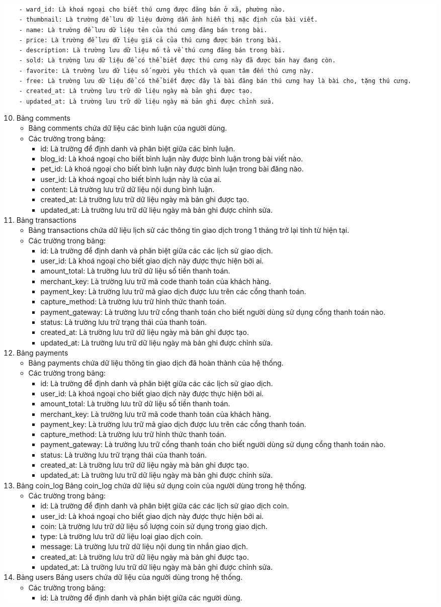         - ward_id: Là khoá ngoại cho biết thú cưng được đăng bán ở xã, phường nào.
        - thumbnail: Là trường để lưu dữ liệu đường dẫn ảnh hiển thị mặc định của bài viết.
        - name: Là trường để lưu dữ liệu tên của thú cưng đăng bán trong bài.
        - price: Là trường để lưu dữ liệu giá cả của thú cưng được bán trong bài.
        - description: Là trường lưu dữ liệu mô tả về thú cưng đăng bán trong bài.
        - sold: Là trường lưu dữ liệu để có thể biết được thú cưng này đã được bán hay đang còn.
        - favorite: Là trường lưu dữ liệu số người yêu thích và quan tâm đến thú cưng này.
        - free: Là trường lưu dữ liệu để có thể biết được đây là bài đăng bán thú cưng hay là bài cho, tặng thú cưng.
        - created_at: Là trường lưu trữ dữ liệu ngày mà bản ghi được tạo.
        - updated_at: Là trường lưu trữ dữ liệu ngày mà bản ghi được chỉnh sửa.
10. Bảng comments
    - Bảng comments chứa dữ liệu các bình luận của người dùng.
    - Các trường trong bảng:
        - id: Là trường để định danh và phân biệt giữa các bình luận.
        - blog_id: Là khoá ngoại cho biết bình luận này được bình luận trong bài viết nào.
        - pet_id: Là khoá ngoại cho biết bình luận này được bình luận trong bài đăng nào.
        - user_id: Là khoá ngoại cho biết bình luận này là của ai.
        - content: Là trường lưu trữ dữ liệu nội dung bình luận.
        - created_at: Là trường lưu trữ dữ liệu ngày mà bản ghi được tạo.
        - updated_at: Là trường lưu trữ dữ liệu ngày mà bản ghi được chỉnh sửa.
11. Bảng transactions
    - Bảng transactions chứa dữ liệu lịch sử các thông tin giao dịch trong 1 tháng trở lại tính từ hiện tại.
    - Các trường trong bảng:
        - id: Là trường để định danh và phân biệt giữa các các lịch sử giao dịch.
        - user_id: Là khoá ngoại cho biết giao dịch này được thực hiện bởi ai.
        - amount_total: Là trường lưu trữ dữ liệu số tiền thanh toán.
        - merchant_key: Là trường lưu trữ mã code thanh toán của khách hàng.
        - payment_key: Là trường lưu trữ mã giao dịch được lưu trên các cổng thanh toán.
        - capture_method: Là trường lưu trữ hình thức thanh toán.
        - payment_gateway: Là trường lưu trữ cổng thanh toán cho biết người dùng sử dụng cổng thanh toán nào.
        - status: Là trường lưu trữ trạng thái của thanh toán.
        - created_at: Là trường lưu trữ dữ liệu ngày mà bản ghi được tạo.
        - updated_at: Là trường lưu trữ dữ liệu ngày mà bản ghi được chỉnh sửa.
12. Bảng payments
    - Bảng payments chứa dữ liệu thông tin giao dịch đã hoàn thành của hệ thống.
    - Các trường trong bảng:
        - id: Là trường để định danh và phân biệt giữa các các lịch sử giao dịch.
        - user_id: Là khoá ngoại cho biết giao dịch này được thực hiện bởi ai.
        - amount_total: Là trường lưu trữ dữ liệu số tiền thanh toán.
        - merchant_key: Là trường lưu trữ mã code thanh toán của khách hàng.
        - payment_key: Là trường lưu trữ mã giao dịch được lưu trên các cổng thanh toán.
        - capture_method: Là trường lưu trữ hình thức thanh toán.
        - payment_gateway: Là trường lưu trữ cổng thanh toán cho biết người dùng sử dụng cổng thanh toán nào.
        - status: Là trường lưu trữ trạng thái của thanh toán.
        - created_at: Là trường lưu trữ dữ liệu ngày mà bản ghi được tạo.
        - updated_at: Là trường lưu trữ dữ liệu ngày mà bản ghi được chỉnh sửa.
13. Bảng coin_log
    Bảng coin_log chứa dữ liệu sử dụng coin của người dùng trong hệ thống.
    - Các trường trong bảng:
        - id: Là trường để định danh và phân biệt giữa các các lịch sử giao dịch coin.
        - user_id: Là khoá ngoại cho biết giao dịch này được thực hiện bởi ai.
        - coin: Là trường lưu trữ dữ liệu số lượng coin sử dụng trong giao dịch.
        - type: Là trường lưu trữ dữ liệu loại giao dịch coin.
        - message: Là trường lưu trữ dữ liệu nội dung tin nhắn giao dịch.
        - created_at: Là trường lưu trữ dữ liệu ngày mà bản ghi được tạo.
        - updated_at: Là trường lưu trữ dữ liệu ngày mà bản ghi được chỉnh sửa.
14. Bảng users
    Bảng users chứa dữ liệu của người dùng trong hệ thống.
    - Các trường trong bảng:
        - id: Là trường để định danh và phân biệt giữa các người dùng.